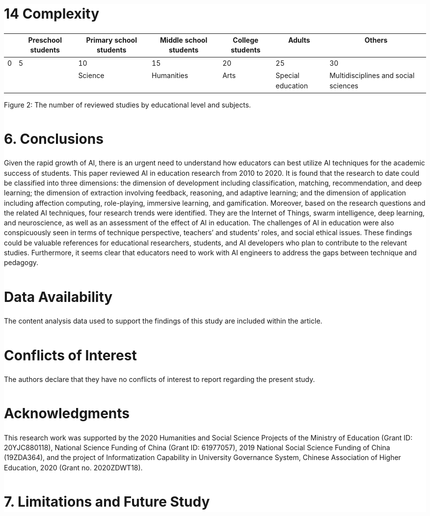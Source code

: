 



# 14 Complexity

|   | Preschool students | Primary school students | Middle school students | College students | Adults            | Others                               |
| - | ------------------ | ----------------------- | ---------------------- | ---------------- | ----------------- | ------------------------------------ |
| 0 | 5                  | 10                      | 15                     | 20               | 25                | 30                                   |
|   |                    | Science                 | Humanities             | Arts             | Special education | Multidisciplines and social sciences |

Figure 2: The number of reviewed studies by educational level and subjects.

# 6. Conclusions

Given the rapid growth of AI, there is an urgent need to understand how educators can best utilize AI techniques for the academic success of students. This paper reviewed AI in education research from 2010 to 2020. It is found that the research to date could be classified into three dimensions: the dimension of development including classification, matching, recommendation, and deep learning; the dimension of extraction involving feedback, reasoning, and adaptive learning; and the dimension of application including affection computing, role-playing, immersive learning, and gamification. Moreover, based on the research questions and the related AI techniques, four research trends were identified. They are the Internet of Things, swarm intelligence, deep learning, and neuroscience, as well as an assessment of the effect of AI in education. The challenges of AI in education were also conspicuously seen in terms of technique perspective, teachers’ and students’ roles, and social ethical issues. These findings could be valuable references for educational researchers, students, and AI developers who plan to contribute to the relevant studies. Furthermore, it seems clear that educators need to work with AI engineers to address the gaps between technique and pedagogy.

# Data Availability

The content analysis data used to support the findings of this study are included within the article.

# Conflicts of Interest

The authors declare that they have no conflicts of interest to report regarding the present study.

# Acknowledgments

This research work was supported by the 2020 Humanities and Social Science Projects of the Ministry of Education (Grant ID: 20YJC880118), National Science Funding of China (Grant ID: 61977057), 2019 National Social Science Funding of China (19ZDA364), and the project of Informatization Capability in University Governance System, Chinese Association of Higher Education, 2020 (Grant no. 2020ZDWT18).

# 7. Limitations and Future Study
